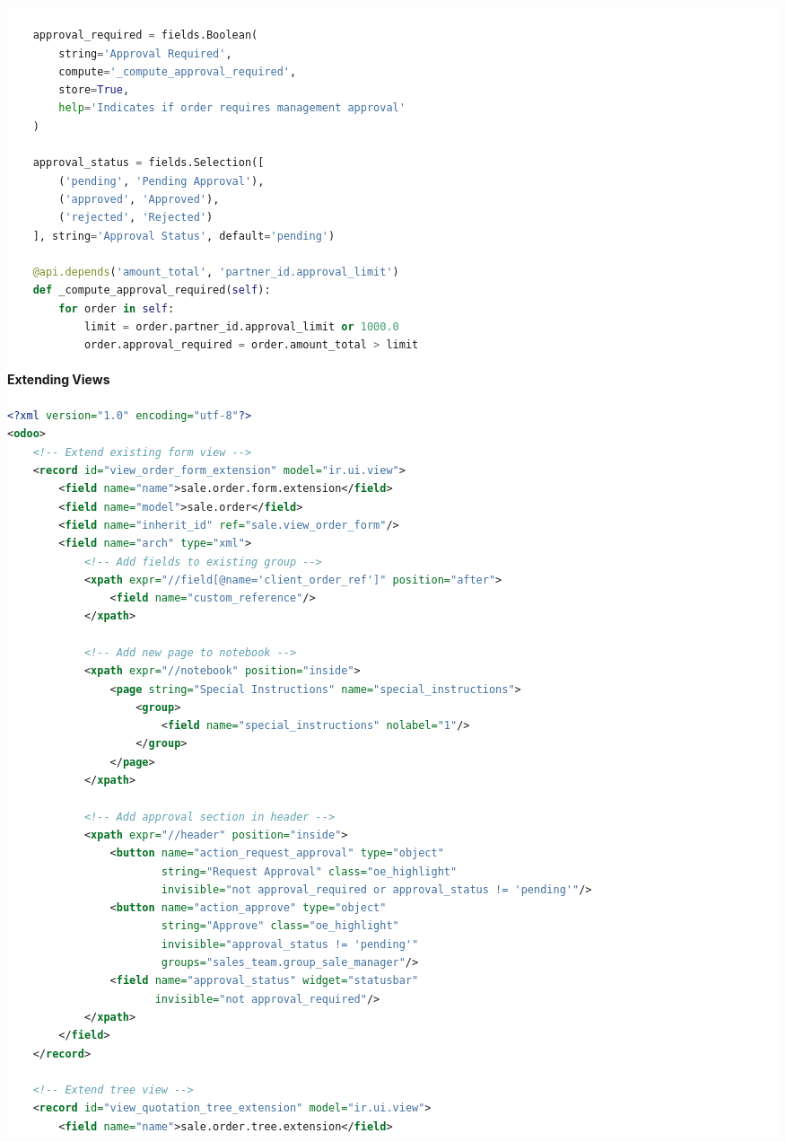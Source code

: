 ```python
    
    approval_required = fields.Boolean(
        string='Approval Required',
        compute='_compute_approval_required',
        store=True,
        help='Indicates if order requires management approval'
    )
    
    approval_status = fields.Selection([
        ('pending', 'Pending Approval'),
        ('approved', 'Approved'),
        ('rejected', 'Rejected')
    ], string='Approval Status', default='pending')
    
    @api.depends('amount_total', 'partner_id.approval_limit')
    def _compute_approval_required(self):
        for order in self:
            limit = order.partner_id.approval_limit or 1000.0
            order.approval_required = order.amount_total > limit
```

#### Extending Views
```xml
<?xml version="1.0" encoding="utf-8"?>
<odoo>
    <!-- Extend existing form view -->
    <record id="view_order_form_extension" model="ir.ui.view">
        <field name="name">sale.order.form.extension</field>
        <field name="model">sale.order</field>
        <field name="inherit_id" ref="sale.view_order_form"/>
        <field name="arch" type="xml">
            <!-- Add fields to existing group -->
            <xpath expr="//field[@name='client_order_ref']" position="after">
                <field name="custom_reference"/>
            </xpath>
            
            <!-- Add new page to notebook -->
            <xpath expr="//notebook" position="inside">
                <page string="Special Instructions" name="special_instructions">
                    <group>
                        <field name="special_instructions" nolabel="1"/>
                    </group>
                </page>
            </xpath>
            
            <!-- Add approval section in header -->
            <xpath expr="//header" position="inside">
                <button name="action_request_approval" type="object"
                        string="Request Approval" class="oe_highlight"
                        invisible="not approval_required or approval_status != 'pending'"/>
                <button name="action_approve" type="object"
                        string="Approve" class="oe_highlight"
                        invisible="approval_status != 'pending'"
                        groups="sales_team.group_sale_manager"/>
                <field name="approval_status" widget="statusbar"
                       invisible="not approval_required"/>
            </xpath>
        </field>
    </record>

    <!-- Extend tree view -->
    <record id="view_quotation_tree_extension" model="ir.ui.view">
        <field name="name">sale.order.tree.extension</field>
```